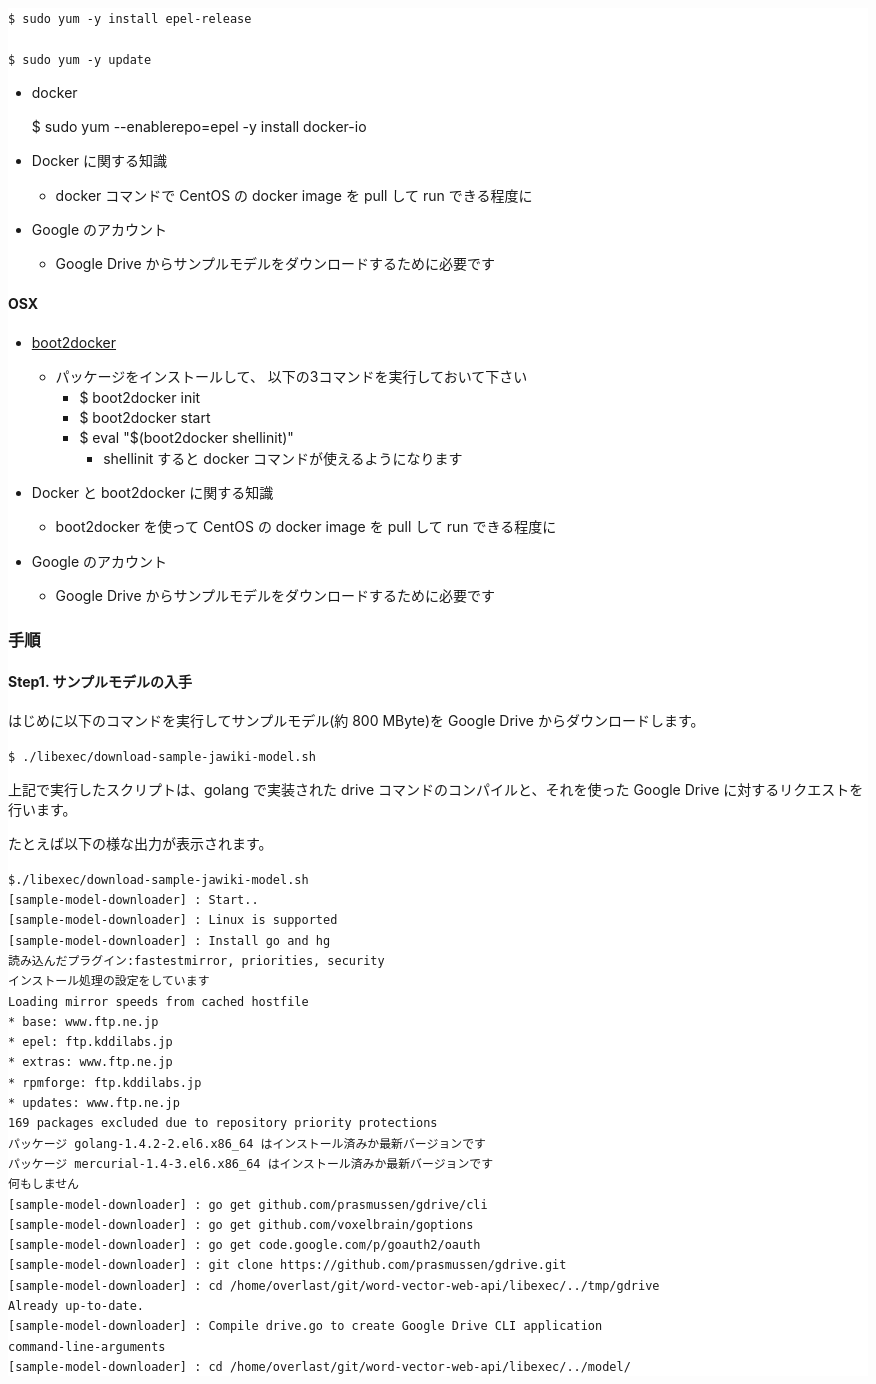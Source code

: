     $ sudo yum -y install epel-release

    $ sudo yum -y update

- docker

    $ sudo yum --enablerepo=epel -y install docker-io

- Docker に関する知識
    - docker コマンドで CentOS の docker image を pull して run できる程度に

- Google のアカウント
    - Google Drive からサンプルモデルをダウンロードするために必要です

#### OSX
- [boot2docker](http://boot2docker.io/)
    - パッケージをインストールして、 以下の3コマンドを実行しておいて下さい
        - $ boot2docker init
        - $ boot2docker start
        - $ eval "$(boot2docker shellinit)"
            - shellinit すると docker コマンドが使えるようになります

- Docker と boot2docker に関する知識
    - boot2docker を使って CentOS の docker image を pull して run できる程度に

- Google のアカウント
    - Google Drive からサンプルモデルをダウンロードするために必要です

### 手順
#### Step1. サンプルモデルの入手
はじめに以下のコマンドを実行してサンプルモデル(約 800 MByte)を Google Drive からダウンロードします。

    $ ./libexec/download-sample-jawiki-model.sh

上記で実行したスクリプトは、golang で実装された drive コマンドのコンパイルと、それを使った Google Drive に対するリクエストを行います。

たとえば以下の様な出力が表示されます。

    $./libexec/download-sample-jawiki-model.sh
    [sample-model-downloader] : Start..
    [sample-model-downloader] : Linux is supported
    [sample-model-downloader] : Install go and hg
    読み込んだプラグイン:fastestmirror, priorities, security
    インストール処理の設定をしています
    Loading mirror speeds from cached hostfile
    * base: www.ftp.ne.jp
    * epel: ftp.kddilabs.jp
    * extras: www.ftp.ne.jp
    * rpmforge: ftp.kddilabs.jp
    * updates: www.ftp.ne.jp
    169 packages excluded due to repository priority protections
    パッケージ golang-1.4.2-2.el6.x86_64 はインストール済みか最新バージョンです
    パッケージ mercurial-1.4-3.el6.x86_64 はインストール済みか最新バージョンです
    何もしません
    [sample-model-downloader] : go get github.com/prasmussen/gdrive/cli
    [sample-model-downloader] : go get github.com/voxelbrain/goptions
    [sample-model-downloader] : go get code.google.com/p/goauth2/oauth
    [sample-model-downloader] : git clone https://github.com/prasmussen/gdrive.git
    [sample-model-downloader] : cd /home/overlast/git/word-vector-web-api/libexec/../tmp/gdrive
    Already up-to-date.
    [sample-model-downloader] : Compile drive.go to create Google Drive CLI application
    command-line-arguments
    [sample-model-downloader] : cd /home/overlast/git/word-vector-web-api/libexec/../model/
